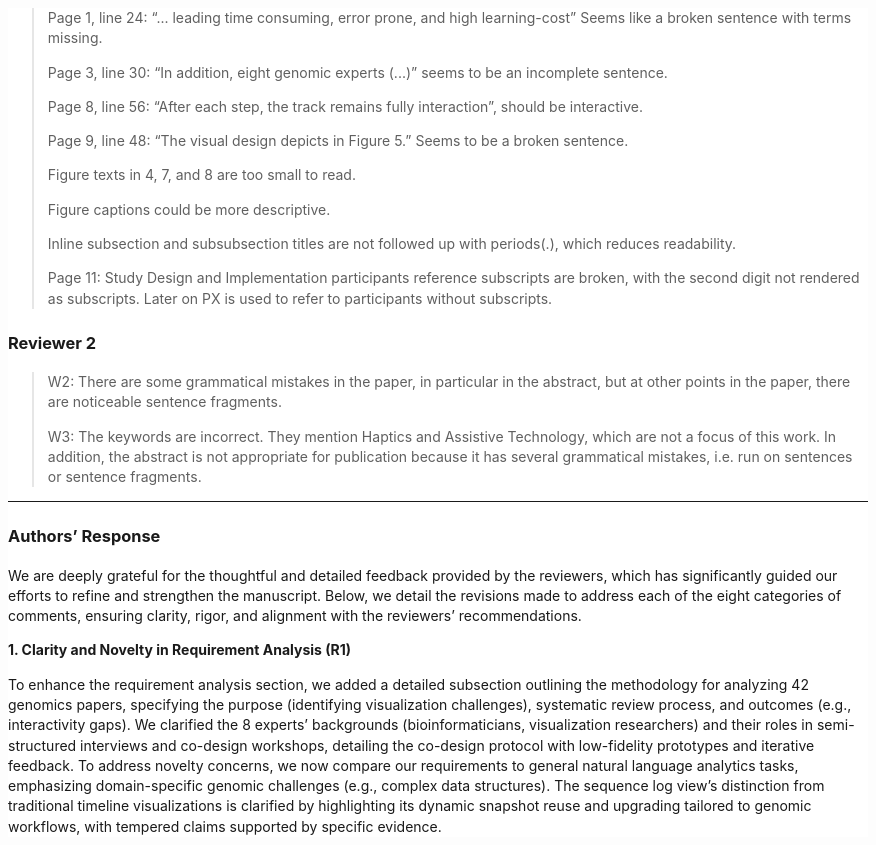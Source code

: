 > Page 1, line 24: “... leading time consuming, error prone, and high learning-cost” Seems like a broken sentence with terms missing.
> 
> 
> Page 3, line 30: “In addition, eight genomic experts (...)” seems to be an incomplete sentence.
> 
> Page 8, line 56: “After each step, the track remains fully interaction”, should be interactive.
> 
> Page 9, line 48: “The visual design depicts in Figure 5.” Seems to be a broken sentence.
> 
> Figure texts in 4, 7, and 8 are too small to read.
> 
> Figure captions could be more descriptive.
> 
> Inline subsection and subsubsection titles are not followed up with periods(.), which reduces readability.
> 
> Page 11: Study Design and Implementation participants reference subscripts are broken, with the second digit not rendered as subscripts. Later on PX is used to refer to participants without subscripts.
> 

### Reviewer 2

> W2: There are some grammatical mistakes in the paper, in particular in the abstract, but at other points in the paper, there are noticeable sentence fragments.
> 
> 
> W3: The keywords are incorrect. They mention Haptics and Assistive Technology, which are not a focus of this work. In addition, the abstract is not appropriate for publication because it has several grammatical mistakes, i.e. run on sentences or sentence fragments.
> 

---

### Authors’ Response

We are deeply grateful for the thoughtful and detailed feedback provided by the reviewers, which has significantly guided our efforts to refine and strengthen the manuscript. Below, we detail the revisions made to address each of the eight categories of comments, ensuring clarity, rigor, and alignment with the reviewers’ recommendations.

**1. Clarity and Novelty in Requirement Analysis (R1)**

To enhance the requirement analysis section, we added a detailed subsection outlining the methodology for analyzing 42 genomics papers, specifying the purpose (identifying visualization challenges), systematic review process, and outcomes (e.g., interactivity gaps). We clarified the 8 experts’ backgrounds (bioinformaticians, visualization researchers) and their roles in semi-structured interviews and co-design workshops, detailing the co-design protocol with low-fidelity prototypes and iterative feedback. To address novelty concerns, we now compare our requirements to general natural language analytics tasks, emphasizing domain-specific genomic challenges (e.g., complex data structures). The sequence log view’s distinction from traditional timeline visualizations is clarified by highlighting its dynamic snapshot reuse and upgrading tailored to genomic workflows, with tempered claims supported by specific evidence.
